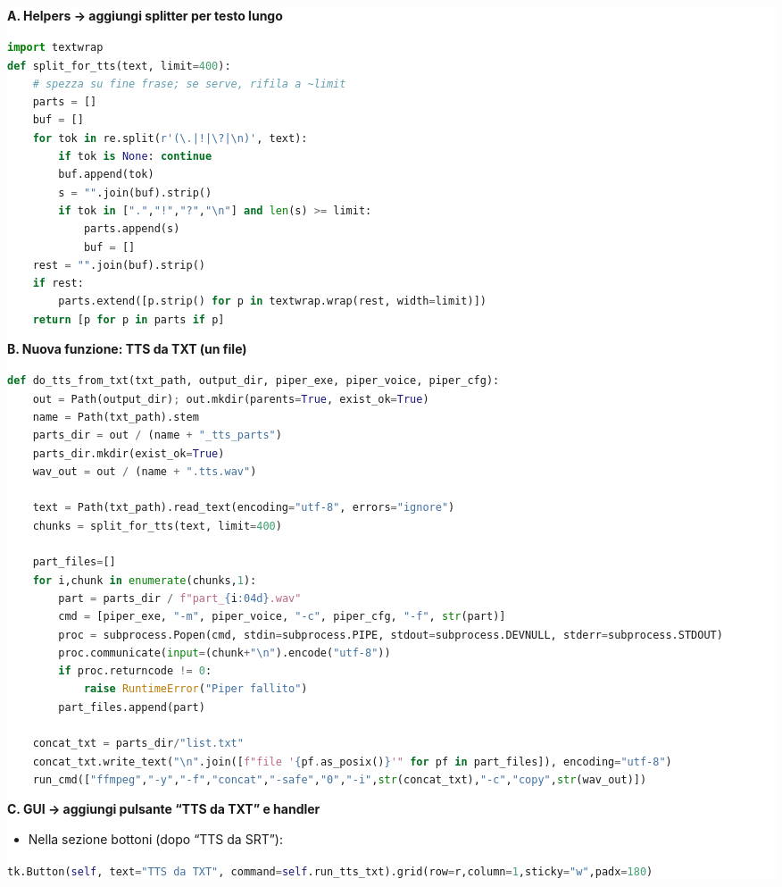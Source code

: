 **A. Helpers → aggiungi splitter per testo lungo**
```python
import textwrap
def split_for_tts(text, limit=400):
    # spezza su fine frase; se serve, rifila a ~limit
    parts = []
    buf = []
    for tok in re.split(r'(\.|!|\?|\n)', text):
        if tok is None: continue
        buf.append(tok)
        s = "".join(buf).strip()
        if tok in [".","!","?","\n"] and len(s) >= limit:
            parts.append(s)
            buf = []
    rest = "".join(buf).strip()
    if rest:
        parts.extend([p.strip() for p in textwrap.wrap(rest, width=limit)])
    return [p for p in parts if p]
```

**B. Nuova funzione: TTS da TXT (un file)**
```python
def do_tts_from_txt(txt_path, output_dir, piper_exe, piper_voice, piper_cfg):
    out = Path(output_dir); out.mkdir(parents=True, exist_ok=True)
    name = Path(txt_path).stem
    parts_dir = out / (name + "_tts_parts")
    parts_dir.mkdir(exist_ok=True)
    wav_out = out / (name + ".tts.wav")

    text = Path(txt_path).read_text(encoding="utf-8", errors="ignore")
    chunks = split_for_tts(text, limit=400)

    part_files=[]
    for i,chunk in enumerate(chunks,1):
        part = parts_dir / f"part_{i:04d}.wav"
        cmd = [piper_exe, "-m", piper_voice, "-c", piper_cfg, "-f", str(part)]
        proc = subprocess.Popen(cmd, stdin=subprocess.PIPE, stdout=subprocess.DEVNULL, stderr=subprocess.STDOUT)
        proc.communicate(input=(chunk+"\n").encode("utf-8"))
        if proc.returncode != 0:
            raise RuntimeError("Piper fallito")
        part_files.append(part)

    concat_txt = parts_dir/"list.txt"
    concat_txt.write_text("\n".join([f"file '{pf.as_posix()}'" for pf in part_files]), encoding="utf-8")
    run_cmd(["ffmpeg","-y","-f","concat","-safe","0","-i",str(concat_txt),"-c","copy",str(wav_out)])
```

**C. GUI → aggiungi pulsante “TTS da TXT” e handler**
- Nella sezione bottoni (dopo “TTS da SRT”):
```python
tk.Button(self, text="TTS da TXT", command=self.run_tts_txt).grid(row=r,column=1,sticky="w",padx=180)
```
